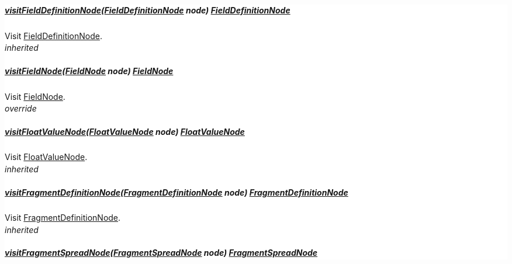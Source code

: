 

##### [visitFieldDefinitionNode](https://pub.dev/documentation/gql/0.13.0/ast/TransformingVisitor/visitFieldDefinitionNode.html)([FieldDefinitionNode](https://pub.dev/documentation/gql/0.13.0/ast/FieldDefinitionNode-class.html) node) [FieldDefinitionNode](https://pub.dev/documentation/gql/0.13.0/ast/FieldDefinitionNode-class.html)



Visit <a href="https://pub.dev/documentation/gql/0.13.0/ast/FieldDefinitionNode-class.html">FieldDefinitionNode</a>.   
_inherited_



##### [visitFieldNode](../yonomi-sdk/AddStateToLockQuery/visitFieldNode.md)([FieldNode](https://pub.dev/documentation/gql/0.13.0/ast/FieldNode-class.html) node) [FieldNode](https://pub.dev/documentation/gql/0.13.0/ast/FieldNode-class.html)



Visit <a href="https://pub.dev/documentation/gql/0.13.0/ast/FieldNode-class.html">FieldNode</a>.   
_override_



##### [visitFloatValueNode](https://pub.dev/documentation/gql/0.13.0/ast/TransformingVisitor/visitFloatValueNode.html)([FloatValueNode](https://pub.dev/documentation/gql/0.13.0/ast/FloatValueNode-class.html) node) [FloatValueNode](https://pub.dev/documentation/gql/0.13.0/ast/FloatValueNode-class.html)



Visit <a href="https://pub.dev/documentation/gql/0.13.0/ast/FloatValueNode-class.html">FloatValueNode</a>.   
_inherited_



##### [visitFragmentDefinitionNode](https://pub.dev/documentation/gql/0.13.0/ast/TransformingVisitor/visitFragmentDefinitionNode.html)([FragmentDefinitionNode](https://pub.dev/documentation/gql/0.13.0/ast/FragmentDefinitionNode-class.html) node) [FragmentDefinitionNode](https://pub.dev/documentation/gql/0.13.0/ast/FragmentDefinitionNode-class.html)



Visit <a href="https://pub.dev/documentation/gql/0.13.0/ast/FragmentDefinitionNode-class.html">FragmentDefinitionNode</a>.   
_inherited_



##### [visitFragmentSpreadNode](https://pub.dev/documentation/gql/0.13.0/ast/TransformingVisitor/visitFragmentSpreadNode.html)([FragmentSpreadNode](https://pub.dev/documentation/gql/0.13.0/ast/FragmentSpreadNode-class.html) node) [FragmentSpreadNode](https://pub.dev/documentation/gql/0.13.0/ast/FragmentSpreadNode-class.html)
